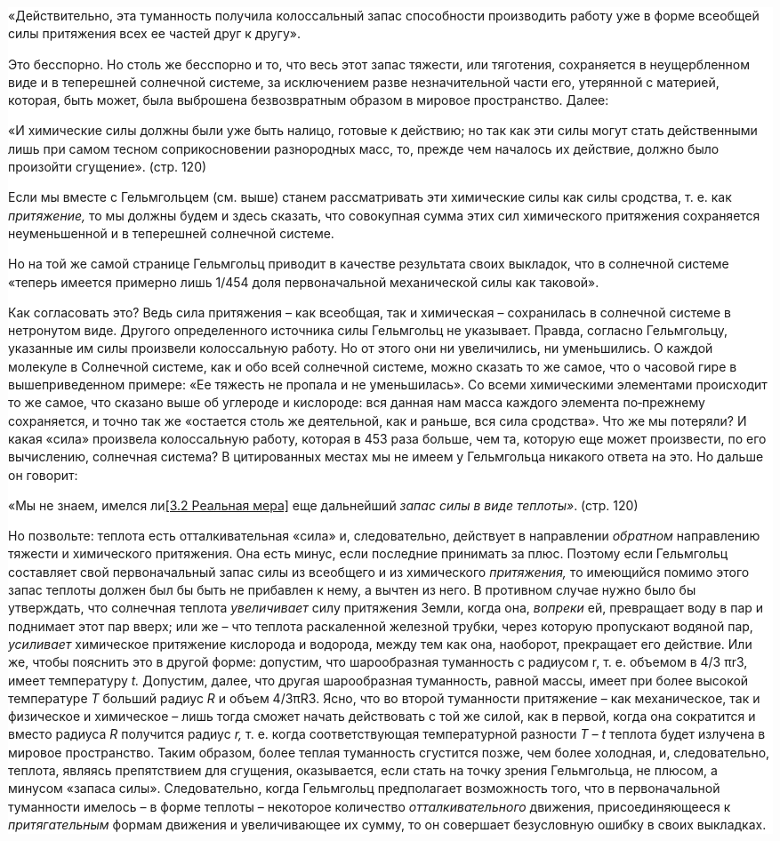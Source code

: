 «Действительно, эта туманность получила колоссальный запас способности производить работу уже в форме всеобщей силы притяжения всех ее частей друг к другу».

Это бесспорно. Но столь же бесспорно и то, что весь этот запас тяжести, или тяготения, сохраняется в неущербленном виде и в теперешней солнечной системе, за исключением разве незначительной части его, утерянной с материей, которая, быть может, была выброшена безвозвратным образом в мировое пространство. Далее:

«И химические силы должны были уже быть налицо, готовые к действию; но так как эти силы могут стать действенными лишь при самом тесном соприкосновении разнородных масс, то, прежде чем началось их действие, должно было произойти сгущение». (стр. 120)

Если мы вместе с Гельмгольцем (см. выше) станем рассматривать эти химические силы как силы сродства, т. е. как _притяжение,_ то мы должны будем и здесь сказать, что совокупная сумма этих сил химического притяжения сохраняется неуменьшенной и в теперешней солнечной системе.

Но на той же самой странице Гельмгольц приводит в качестве результата своих выкладок, что в солнечной системе «теперь имеется примерно лишь 1/454 доля первоначальной механической силы как таковой».

Как согласовать это? Ведь сила притяжения – как всеобщая, так и химическая – сохранилась в солнечной системе в нетронутом виде. Другого определенного источника силы Гельмгольц не указывает. Правда, согласно Гельмгольцу, указанные им силы произвели колоссальную работу. Но от этого они ни увеличились, ни уменьшились. О каждой молекуле в Солнечной системе, как и обо всей солнечной системе, можно сказать то же самое, что о часовой гире в вышеприведенном примере: «Ее тяжесть не пропала и не уменьшилась». Со всеми химическими элементами происходит то же самое, что сказано выше об углероде и кислороде: вся данная нам масса каждого элемента по‑прежнему сохраняется, и точно так же «остается столь же деятельной, как и раньше, вся сила сродства». Что же мы потеряли? И какая «сила» произвела колоссальную работу, которая в 453 раза больше, чем та, которую еще может произвести, по его вычислению, солнечная система? В цитированных местах мы не имеем у Гельмгольца никакого ответа на это. Но дальше он говорит:

«Мы не знаем, имелся ли[[3.2 Реальная мера]](#_ftn13) еще дальнейший _запас силы в виде теплоты»_. (стр. 120)

Но позвольте: теплота есть отталкивательная «сила» и, следовательно, действует в направлении _обратном_ направлению тяжести и химического притяжения. Она есть минус, если последние принимать за плюс. Поэтому если Гельмгольц составляет свой первоначальный запас силы из всеобщего и из химического _притяжения,_ то имеющийся помимо этого запас теплоты должен был бы быть не прибавлен к нему, а вычтен из него. В противном случае нужно было бы утверждать, что солнечная теплота _увеличивает_ силу притяжения Земли, когда она, _вопреки_ ей, превращает воду в пар и поднимает этот пар вверх; или же – что теплота раскаленной железной трубки, через которую пропускают водяной пар, _усиливает_ химическое притяжение кислорода и водорода, между тем как она, наоборот, прекращает его действие. Или же, чтобы пояснить это в другой форме: допустим, что шарообразная туманность с радиусом r, т. е. объемом в 4/3 πr3, имеет температуру _t._ Допустим, далее, что другая шарообразная туманность, равной массы, имеет при более высокой температуре _Т_ больший радиус _R_ и объем 4/3πR3. Ясно, что во второй туманности притяжение – как механическое, так и физическое и химическое – лишь тогда сможет начать действовать с той же силой, как в первой, когда она сократится и вместо радиуса _R_ получится радиус _r,_ т. е. когда соответствующая температурной разности _Т – t_ теплота будет излучена в мировое пространство. Таким образом, более теплая туманность сгустится позже, чем более холодная, и, следовательно, теплота, являясь препятствием для сгущения, оказывается, если стать на точку зрения Гельмгольца, не плюсом, а минусом «запаса силы». Следовательно, когда Гельмгольц предполагает возможность того, что в первоначальной туманности имелось – в форме теплоты – некоторое количество _отталкивательного_ движения, присоединяющееся к _притягательным_ формам движения и увеличивающее их сумму, то он совершает безусловную ошибку в своих выкладках.
